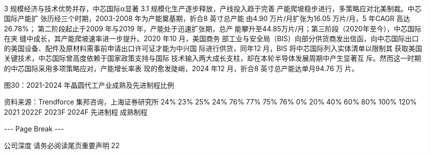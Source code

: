  
 
3  规模经济与技术优势并存，中芯国际α显著 
3.1  规模化生产逐步释放，产线投入趋于完善 
产能爬坡稳步进行，多策略应对北美制裁。中芯国际产能扩
张历经三个时期，2003-2008 年为产能奠基期，折合8 英寸总产能
由4.90 万片/月扩张为16.05 万片/月，5 年CAGR 高达26.78%；
第二阶段起止于2009 年与2019 年，产能处于迅速扩张期，总产
能攀升至44.85万片/月；第三阶段（2020年至今），中芯国际在夹
缝中成长，其产能爬坡速率进一步提升。2020 年10 月，美国商务
部工业与安全局（BIS）向部分供货商发出信函，向中芯国际出口
的美国设备、配件及原材料需事前申请出口许可证才能为中兴国
际进行供货，同年12 月，BIS 将中芯国际列入实体清单以限制其
获取美国关键技术，中芯国际曾高度依赖于国家政策支持与国际
技术输入两大成长支柱，却在本轮半导体发展周期中产生显著互
斥。然而这一时期的中芯国际采用多项策略应对，产能增长率表
现的愈发陡峭，2024 年12 月，折合8 英寸总产能达单月94.76 万
片。 
 
 
 
 
 
 
 
图30：2021-2024 年晶圆代工产业成熟及先进制程比例 
 
资料来源：Trendforce 集邦咨询，上海证券研究所 
24%
23%
25%
24%
76%
77%
75%
76%
0%
20%
40%
60%
80%
100%
120%
2021
2022F
2023F
2024F
先进制程
成熟制程


--- Page Break ---

公司深度 
请务必阅读尾页重要声明                                 22 
 
 
 